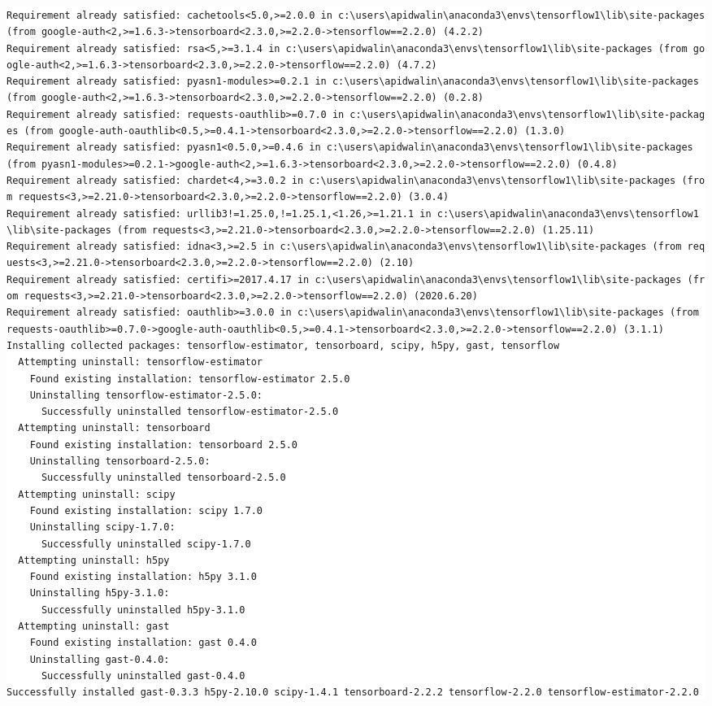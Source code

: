     Requirement already satisfied: cachetools<5.0,>=2.0.0 in c:\users\apidwalin\anaconda3\envs\tensorflow1\lib\site-packages (from google-auth<2,>=1.6.3->tensorboard<2.3.0,>=2.2.0->tensorflow==2.2.0) (4.2.2)
    Requirement already satisfied: rsa<5,>=3.1.4 in c:\users\apidwalin\anaconda3\envs\tensorflow1\lib\site-packages (from google-auth<2,>=1.6.3->tensorboard<2.3.0,>=2.2.0->tensorflow==2.2.0) (4.7.2)
    Requirement already satisfied: pyasn1-modules>=0.2.1 in c:\users\apidwalin\anaconda3\envs\tensorflow1\lib\site-packages (from google-auth<2,>=1.6.3->tensorboard<2.3.0,>=2.2.0->tensorflow==2.2.0) (0.2.8)
    Requirement already satisfied: requests-oauthlib>=0.7.0 in c:\users\apidwalin\anaconda3\envs\tensorflow1\lib\site-packages (from google-auth-oauthlib<0.5,>=0.4.1->tensorboard<2.3.0,>=2.2.0->tensorflow==2.2.0) (1.3.0)
    Requirement already satisfied: pyasn1<0.5.0,>=0.4.6 in c:\users\apidwalin\anaconda3\envs\tensorflow1\lib\site-packages (from pyasn1-modules>=0.2.1->google-auth<2,>=1.6.3->tensorboard<2.3.0,>=2.2.0->tensorflow==2.2.0) (0.4.8)
    Requirement already satisfied: chardet<4,>=3.0.2 in c:\users\apidwalin\anaconda3\envs\tensorflow1\lib\site-packages (from requests<3,>=2.21.0->tensorboard<2.3.0,>=2.2.0->tensorflow==2.2.0) (3.0.4)
    Requirement already satisfied: urllib3!=1.25.0,!=1.25.1,<1.26,>=1.21.1 in c:\users\apidwalin\anaconda3\envs\tensorflow1\lib\site-packages (from requests<3,>=2.21.0->tensorboard<2.3.0,>=2.2.0->tensorflow==2.2.0) (1.25.11)
    Requirement already satisfied: idna<3,>=2.5 in c:\users\apidwalin\anaconda3\envs\tensorflow1\lib\site-packages (from requests<3,>=2.21.0->tensorboard<2.3.0,>=2.2.0->tensorflow==2.2.0) (2.10)
    Requirement already satisfied: certifi>=2017.4.17 in c:\users\apidwalin\anaconda3\envs\tensorflow1\lib\site-packages (from requests<3,>=2.21.0->tensorboard<2.3.0,>=2.2.0->tensorflow==2.2.0) (2020.6.20)
    Requirement already satisfied: oauthlib>=3.0.0 in c:\users\apidwalin\anaconda3\envs\tensorflow1\lib\site-packages (from requests-oauthlib>=0.7.0->google-auth-oauthlib<0.5,>=0.4.1->tensorboard<2.3.0,>=2.2.0->tensorflow==2.2.0) (3.1.1)
    Installing collected packages: tensorflow-estimator, tensorboard, scipy, h5py, gast, tensorflow
      Attempting uninstall: tensorflow-estimator
        Found existing installation: tensorflow-estimator 2.5.0
        Uninstalling tensorflow-estimator-2.5.0:
          Successfully uninstalled tensorflow-estimator-2.5.0
      Attempting uninstall: tensorboard
        Found existing installation: tensorboard 2.5.0
        Uninstalling tensorboard-2.5.0:
          Successfully uninstalled tensorboard-2.5.0
      Attempting uninstall: scipy
        Found existing installation: scipy 1.7.0
        Uninstalling scipy-1.7.0:
          Successfully uninstalled scipy-1.7.0
      Attempting uninstall: h5py
        Found existing installation: h5py 3.1.0
        Uninstalling h5py-3.1.0:
          Successfully uninstalled h5py-3.1.0
      Attempting uninstall: gast
        Found existing installation: gast 0.4.0
        Uninstalling gast-0.4.0:
          Successfully uninstalled gast-0.4.0
    Successfully installed gast-0.3.3 h5py-2.10.0 scipy-1.4.1 tensorboard-2.2.2 tensorflow-2.2.0 tensorflow-estimator-2.2.0
    